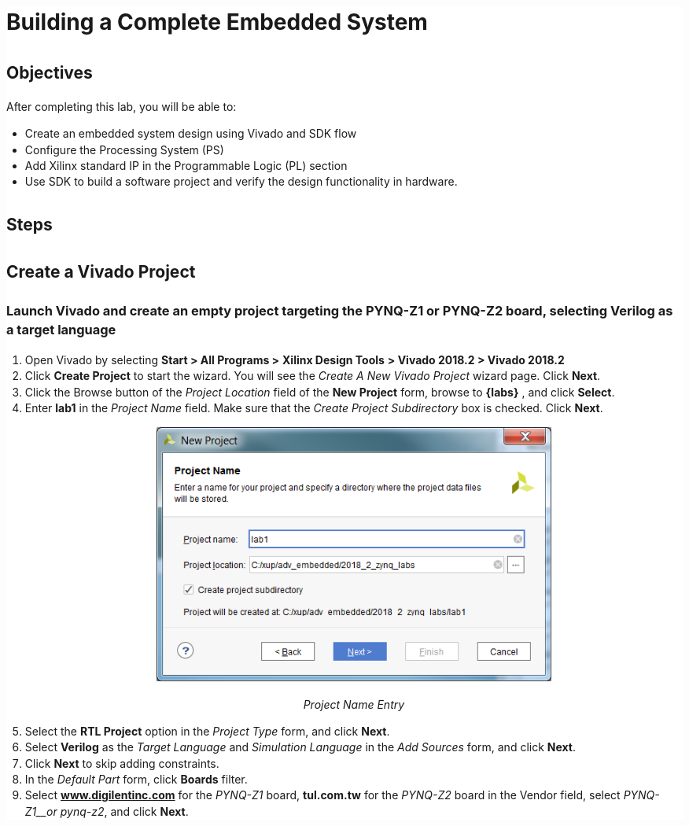 # Building a Complete Embedded System

## Objectives

After completing this lab, you will be able to:

* Create an embedded system design using Vivado and SDK flow
* Configure the Processing System (PS)
* Add Xilinx standard IP in the Programmable Logic (PL) section
* Use SDK to build a software project and verify the design functionality in hardware.

## Steps

## Create a Vivado Project
### Launch Vivado and create an empty project targeting the PYNQ-Z1 or PYNQ-Z2 board, selecting Verilog as a target language
1. Open Vivado by selecting **Start &gt; All Programs &gt;**  **Xilinx Design Tools**  **&gt; Vivado 2018.2 &gt; Vivado 2018.2**
1. Click **Create Project** to start the wizard. You will see the _Create A New Vivado Project_ wizard page. Click **Next**.
1. Click the Browse button of the _Project Location_ field of the **New Project** form, browse to **{labs}** , and click **Select**.
1. Enter **lab1** in the _Project Name_ field.  Make sure that the _Create Project Subdirectory_ box is checked.  Click **Next**.
    <p align="center">
    <img src ="./images/lab1/Fig2.png" width="60%" height="80%"/>
    </p>
    <p align = "center">
    <i>Project Name Entry</i>
    </p>
1. Select the **RTL Project** option in the _Project Type_ form, and click **Next**.
1. Select **Verilog** as the _Target Language_ and _Simulation Language_ in the _Add Sources_ form, and click **Next**.
1. Click **Next** to skip adding constraints.
1. In the _Default Part_ form, click **Boards** filter.
1. Select **www.digilentinc.com** for the _PYNQ-Z1_ board, **tul.com.tw** for the _PYNQ-Z2_ board in the Vendor field, select _PYNQ-Z1__or pynq-z2_, and click **Next**.
    <p align="center">